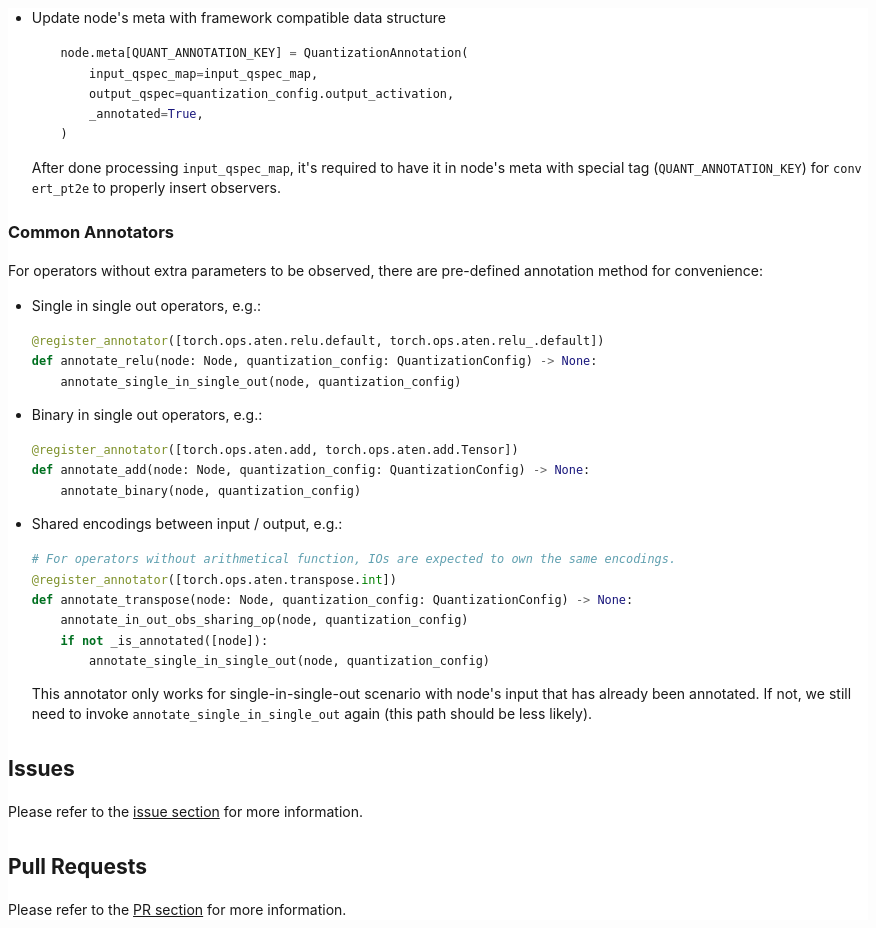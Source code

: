 - Update node's meta with framework compatible data structure
    ```python
        node.meta[QUANT_ANNOTATION_KEY] = QuantizationAnnotation(
            input_qspec_map=input_qspec_map,
            output_qspec=quantization_config.output_activation,
            _annotated=True,
        )
    ```
    After done processing `input_qspec_map`, it's required to have it in node's meta with special tag (`QUANT_ANNOTATION_KEY`) for `convert_pt2e` to properly insert observers.

### Common Annotators
For operators without extra parameters to be observed, there are pre-defined annotation method for convenience:
- Single in single out operators, e.g.:
    ```python
    @register_annotator([torch.ops.aten.relu.default, torch.ops.aten.relu_.default])
    def annotate_relu(node: Node, quantization_config: QuantizationConfig) -> None:
        annotate_single_in_single_out(node, quantization_config)
    ```

- Binary in single out operators, e.g.:
    ```python
    @register_annotator([torch.ops.aten.add, torch.ops.aten.add.Tensor])
    def annotate_add(node: Node, quantization_config: QuantizationConfig) -> None:
        annotate_binary(node, quantization_config)
    ```

- Shared encodings between input / output, e.g.:<br/>
    ```python
    # For operators without arithmetical function, IOs are expected to own the same encodings.
    @register_annotator([torch.ops.aten.transpose.int])
    def annotate_transpose(node: Node, quantization_config: QuantizationConfig) -> None:
        annotate_in_out_obs_sharing_op(node, quantization_config)
        if not _is_annotated([node]):
            annotate_single_in_single_out(node, quantization_config)
    ```
    This annotator only works for single-in-single-out scenario with node's input that has already been annotated. If not, we still need to invoke `annotate_single_in_single_out` again (this path should be less likely).

## Issues
Please refer to the [issue section](../README.md#issues) for more information.

## Pull Requests
Please refer to the [PR section](../README.md#pull-requests) for more information.
